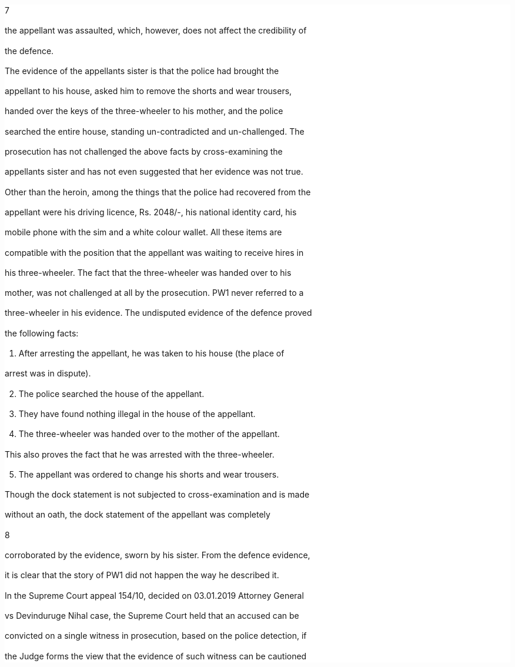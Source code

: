 7

the appellant was assaulted, which, however, does not affect the credibility of

the defence.

The evidence of the appellants sister is that the police had brought the

appellant to his house, asked him to remove the shorts and wear trousers,

handed over the keys of the three-wheeler to his mother, and the police

searched the entire house, standing un-contradicted and un-challenged. The

prosecution has not challenged the above facts by cross-examining the

appellants sister and has not even suggested that her evidence was not true.

Other than the heroin, among the things that the police had recovered from the

appellant were his driving licence, Rs. 2048/-, his national identity card, his

mobile phone with the sim and a white colour wallet. All these items are

compatible with the position that the appellant was waiting to receive hires in

his three-wheeler. The fact that the three-wheeler was handed over to his

mother, was not challenged at all by the prosecution. PW1 never referred to a

three-wheeler in his evidence. The undisputed evidence of the defence proved

the following facts:

1. After arresting the appellant, he was taken to his house (the place of

arrest was in dispute).

2. The police searched the house of the appellant.

3. They have found nothing illegal in the house of the appellant.

4. The three-wheeler was handed over to the mother of the appellant.

This also proves the fact that he was arrested with the three-wheeler.

5. The appellant was ordered to change his shorts and wear trousers.

Though the dock statement is not subjected to cross-examination and is made

without an oath, the dock statement of the appellant was completely

8

corroborated by the evidence, sworn by his sister. From the defence evidence,

it is clear that the story of PW1 did not happen the way he described it.

In the Supreme Court appeal 154/10, decided on 03.01.2019 Attorney General

vs Devinduruge Nihal case, the Supreme Court held that an accused can be

convicted on a single witness in prosecution, based on the police detection, if

the Judge forms the view that the evidence of such witness can be cautioned
